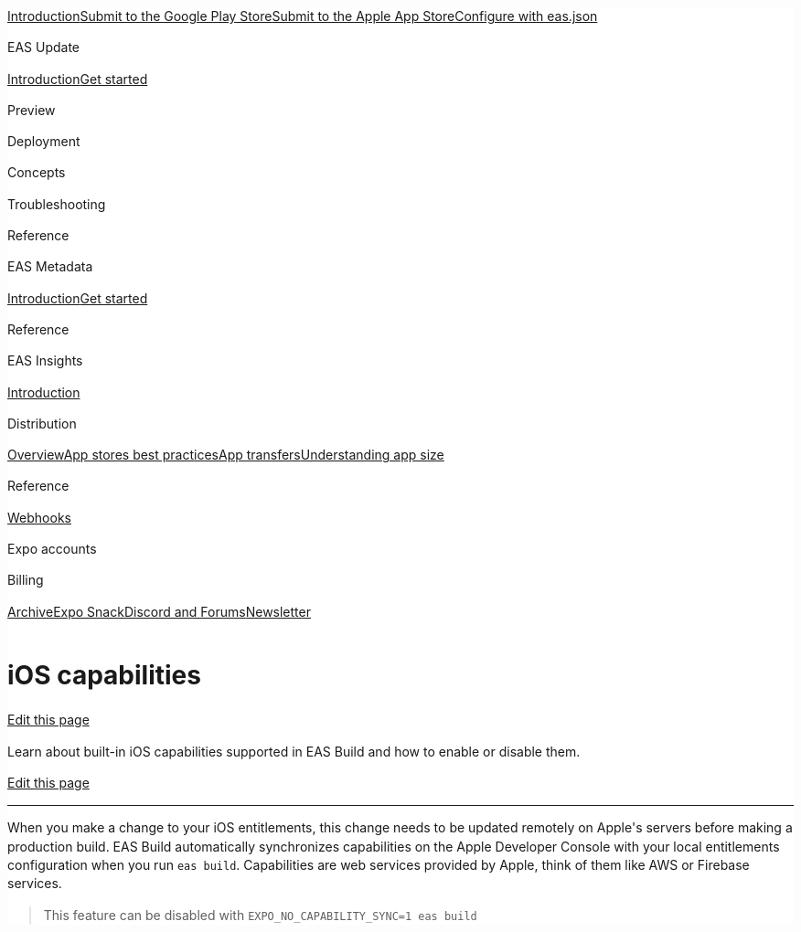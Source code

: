 [Introduction](/submit/introduction)[Submit to the Google Play Store](/submit/android)[Submit to the Apple App Store](/submit/ios)[Configure with eas.json](/submit/eas-json)

EAS Update

[Introduction](/eas-update/introduction)[Get started](/eas-update/getting-started)

Preview

Deployment

Concepts

Troubleshooting

Reference

EAS Metadata

[Introduction](/eas/metadata)[Get started](/eas/metadata/getting-started)

Reference

EAS Insights

[Introduction](/eas-insights/introduction)

Distribution

[Overview](/distribution/introduction)[App stores best practices](/distribution/app-stores)[App transfers](/distribution/app-transfers)[Understanding app size](/distribution/app-size)

Reference

[Webhooks](/eas/webhooks)

Expo accounts

Billing

[Archive](/archive)[Expo Snack](https://snack.expo.dev)[Discord and Forums](https://chat.expo.dev)[Newsletter](https://expo.dev/mailing-list/signup)

iOS capabilities
================

[Edit this page](https://github.com/expo/expo/edit/main/docs/pages/build-reference/ios-capabilities.mdx)

Learn about built-in iOS capabilities supported in EAS Build and how to enable or disable them.

[Edit this page](https://github.com/expo/expo/edit/main/docs/pages/build-reference/ios-capabilities.mdx)

---

When you make a change to your iOS entitlements, this change needs to be updated remotely on Apple's servers before making a production build. EAS Build automatically synchronizes capabilities on the Apple Developer Console with your local entitlements configuration when you run `eas build`. Capabilities are web services provided by Apple, think of them like AWS or Firebase services.

> This feature can be disabled with `EXPO_NO_CAPABILITY_SYNC=1 eas build`
